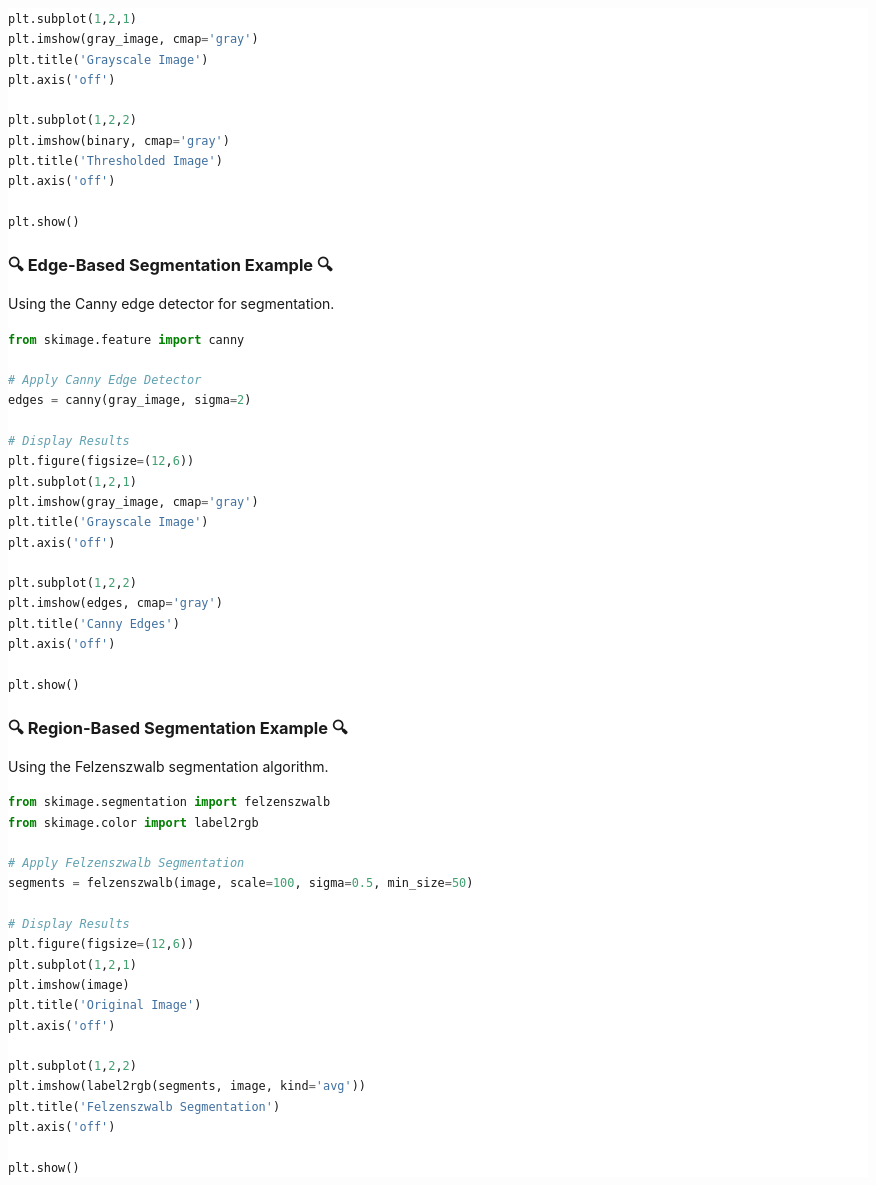 ```python
plt.subplot(1,2,1)
plt.imshow(gray_image, cmap='gray')
plt.title('Grayscale Image')
plt.axis('off')

plt.subplot(1,2,2)
plt.imshow(binary, cmap='gray')
plt.title('Thresholded Image')
plt.axis('off')

plt.show()
```

### 🔍 Edge-Based Segmentation Example 🔍

Using the Canny edge detector for segmentation.

```python
from skimage.feature import canny

# Apply Canny Edge Detector
edges = canny(gray_image, sigma=2)

# Display Results
plt.figure(figsize=(12,6))
plt.subplot(1,2,1)
plt.imshow(gray_image, cmap='gray')
plt.title('Grayscale Image')
plt.axis('off')

plt.subplot(1,2,2)
plt.imshow(edges, cmap='gray')
plt.title('Canny Edges')
plt.axis('off')

plt.show()
```

### 🔍 Region-Based Segmentation Example 🔍

Using the Felzenszwalb segmentation algorithm.

```python
from skimage.segmentation import felzenszwalb
from skimage.color import label2rgb

# Apply Felzenszwalb Segmentation
segments = felzenszwalb(image, scale=100, sigma=0.5, min_size=50)

# Display Results
plt.figure(figsize=(12,6))
plt.subplot(1,2,1)
plt.imshow(image)
plt.title('Original Image')
plt.axis('off')

plt.subplot(1,2,2)
plt.imshow(label2rgb(segments, image, kind='avg'))
plt.title('Felzenszwalb Segmentation')
plt.axis('off')

plt.show()
```
